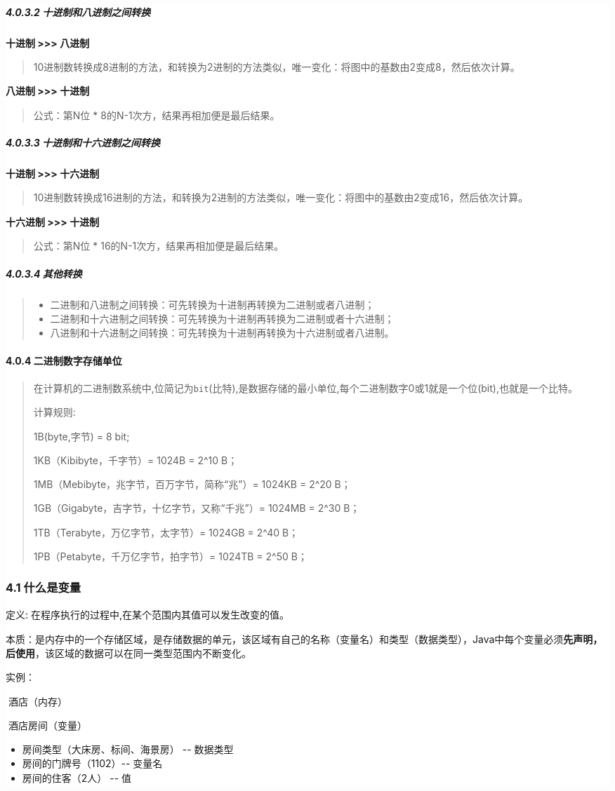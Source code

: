 ##### 4.0.3.2 十进制和八进制之间转换

**十进制 >>> 八进制**

> 10进制数转换成8进制的方法，和转换为2进制的方法类似，唯一变化：将图中的基数由2变成8，然后依次计算。

**八进制 >>> 十进制**

> 公式：第N位 * 8的N-1次方，结果再相加便是最后结果。

##### 4.0.3.3 十进制和十六进制之间转换

**十进制 >>> 十六进制**

> 10进制数转换成16进制的方法，和转换为2进制的方法类似，唯一变化：将图中的基数由2变成16，然后依次计算。

**十六进制 >>> 十进制**

> 公式：第N位 * 16的N-1次方，结果再相加便是最后结果。

##### 4.0.3.4 其他转换

> * 二进制和八进制之间转换：可先转换为十进制再转换为二进制或者八进制；
> * 二进制和十六进制之间转换：可先转换为十进制再转换为二进制或者十六进制；
> * 八进制和十六进制之间转换：可先转换为十进制再转换为十六进制或者八进制。

#### 4.0.4 二进制数字存储单位

> 在计算机的二进制数系统中,位简记为`bit`(比特),是数据存储的最小单位,每个二进制数字0或1就是一个位(bit),也就是一个比特。
>
> 计算规则:
>
> 1B(byte,字节) = 8 bit;
>
> 1KB（Kibibyte，千字节）= 1024B = 2^10 B；
>
> 1MB（Mebibyte，兆字节，百万字节，简称“兆”）= 1024KB = 2^20 B；
>
> 1GB（Gigabyte，吉字节，十亿字节，又称“千兆”）= 1024MB = 2^30 B；
>
> 1TB（Terabyte，万亿字节，太字节）= 1024GB = 2^40 B；
>
> 1PB（Petabyte，千万亿字节，拍字节）= 1024TB = 2^50 B；

### 4.1 什么是变量

定义: 在程序执行的过程中,在某个范围内其值可以发生改变的值。

本质：是内存中的一个存储区域，是存储数据的单元，该区域有自己的名称（变量名）和类型（数据类型），Java中每个变量必须**先声明，后使用**，该区域的数据可以在同一类型范围内不断变化。

实例：

​	酒店（内存）

​    酒店房间（变量）

-  房间类型（大床房、标间、海景房） -- 数据类型
- 房间的门牌号（1102）-- 变量名
- 房间的住客（2人） -- 值
